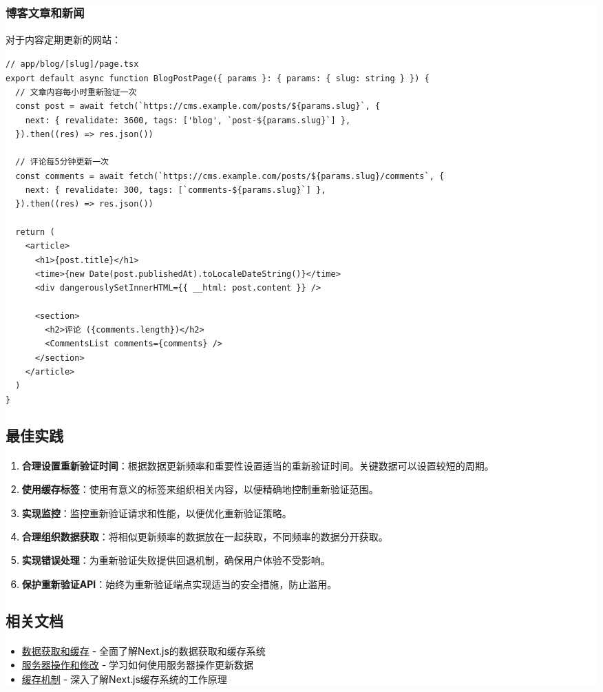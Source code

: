 ### 博客文章和新闻

对于内容定期更新的网站：

```tsx
// app/blog/[slug]/page.tsx
export default async function BlogPostPage({ params }: { params: { slug: string } }) {
  // 文章内容每小时重新验证一次
  const post = await fetch(`https://cms.example.com/posts/${params.slug}`, {
    next: { revalidate: 3600, tags: ['blog', `post-${params.slug}`] },
  }).then((res) => res.json())

  // 评论每5分钟更新一次
  const comments = await fetch(`https://cms.example.com/posts/${params.slug}/comments`, {
    next: { revalidate: 300, tags: [`comments-${params.slug}`] },
  }).then((res) => res.json())

  return (
    <article>
      <h1>{post.title}</h1>
      <time>{new Date(post.publishedAt).toLocaleDateString()}</time>
      <div dangerouslySetInnerHTML={{ __html: post.content }} />

      <section>
        <h2>评论 ({comments.length})</h2>
        <CommentsList comments={comments} />
      </section>
    </article>
  )
}
```

## 最佳实践

1. **合理设置重新验证时间**：根据数据更新频率和重要性设置适当的重新验证时间。关键数据可以设置较短的周期。

2. **使用缓存标签**：使用有意义的标签来组织相关内容，以便精确地控制重新验证范围。

3. **实现监控**：监控重新验证请求和性能，以便优化重新验证策略。

4. **合理组织数据获取**：将相似更新频率的数据放在一起获取，不同频率的数据分开获取。

5. **实现错误处理**：为重新验证失败提供回退机制，确保用户体验不受影响。

6. **保护重新验证API**：始终为重新验证端点实现适当的安全措施，防止滥用。

## 相关文档

- [数据获取和缓存](/nextjs/app-router/building-your-application/data-fetching/data-fetching-and-caching) - 全面了解Next.js的数据获取和缓存系统
- [服务器操作和修改](/nextjs/app-router/building-your-application/data-fetching/server-actions-and-mutations) - 学习如何使用服务器操作更新数据
- [缓存机制](/nextjs/app-router/deep-dive/caching) - 深入了解Next.js缓存系统的工作原理
